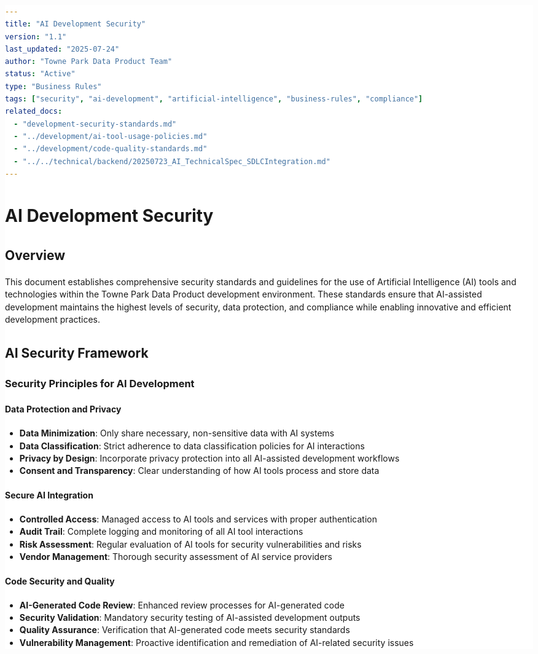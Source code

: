 ```yaml
---
title: "AI Development Security"
version: "1.1"
last_updated: "2025-07-24"
author: "Towne Park Data Product Team"
status: "Active"
type: "Business Rules"
tags: ["security", "ai-development", "artificial-intelligence", "business-rules", "compliance"]
related_docs:
  - "development-security-standards.md"
  - "../development/ai-tool-usage-policies.md"
  - "../development/code-quality-standards.md"
  - "../../technical/backend/20250723_AI_TechnicalSpec_SDLCIntegration.md"
---
```


# AI Development Security

## Overview

This document establishes comprehensive security standards and guidelines for the use of Artificial Intelligence (AI) tools and technologies within the Towne Park Data Product development environment. These standards ensure that AI-assisted development maintains the highest levels of security, data protection, and compliance while enabling innovative and efficient development practices.

## AI Security Framework

### Security Principles for AI Development

#### Data Protection and Privacy
- **Data Minimization**: Only share necessary, non-sensitive data with AI systems
- **Data Classification**: Strict adherence to data classification policies for AI interactions
- **Privacy by Design**: Incorporate privacy protection into all AI-assisted development workflows
- **Consent and Transparency**: Clear understanding of how AI tools process and store data

#### Secure AI Integration
- **Controlled Access**: Managed access to AI tools and services with proper authentication
- **Audit Trail**: Complete logging and monitoring of all AI tool interactions
- **Risk Assessment**: Regular evaluation of AI tools for security vulnerabilities and risks
- **Vendor Management**: Thorough security assessment of AI service providers

#### Code Security and Quality
- **AI-Generated Code Review**: Enhanced review processes for AI-generated code
- **Security Validation**: Mandatory security testing of AI-assisted development outputs
- **Quality Assurance**: Verification that AI-generated code meets security standards
- **Vulnerability Management**: Proactive identification and remediation of AI-related security issues
